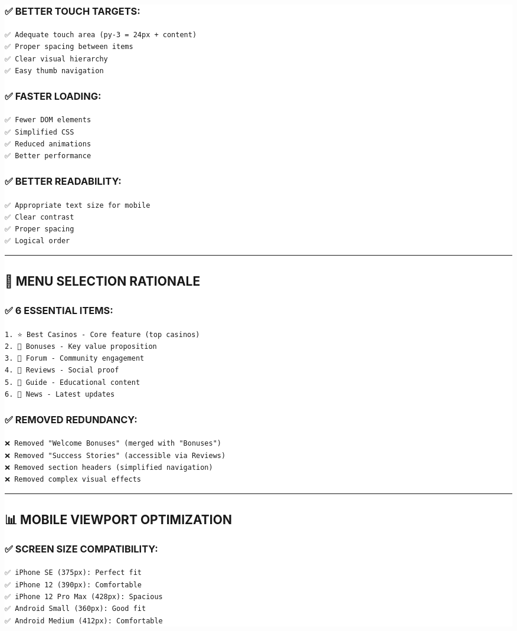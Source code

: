 ### **✅ BETTER TOUCH TARGETS:**
```
✅ Adequate touch area (py-3 = 24px + content)
✅ Proper spacing between items
✅ Clear visual hierarchy
✅ Easy thumb navigation
```

### **✅ FASTER LOADING:**
```
✅ Fewer DOM elements
✅ Simplified CSS
✅ Reduced animations
✅ Better performance
```

### **✅ BETTER READABILITY:**
```
✅ Appropriate text size for mobile
✅ Clear contrast
✅ Proper spacing
✅ Logical order
```

---

## 🎯 **MENU SELECTION RATIONALE**

### **✅ 6 ESSENTIAL ITEMS:**
```
1. ⭐ Best Casinos - Core feature (top casinos)
2. 🎁 Bonuses - Key value proposition
3. 💬 Forum - Community engagement
4. 👥 Reviews - Social proof
5. 📖 Guide - Educational content
6. 📰 News - Latest updates
```

### **✅ REMOVED REDUNDANCY:**
```
❌ Removed "Welcome Bonuses" (merged with "Bonuses")
❌ Removed "Success Stories" (accessible via Reviews)
❌ Removed section headers (simplified navigation)
❌ Removed complex visual effects
```

---

## 📊 **MOBILE VIEWPORT OPTIMIZATION**

### **✅ SCREEN SIZE COMPATIBILITY:**
```
✅ iPhone SE (375px): Perfect fit
✅ iPhone 12 (390px): Comfortable
✅ iPhone 12 Pro Max (428px): Spacious
✅ Android Small (360px): Good fit
✅ Android Medium (412px): Comfortable
```
